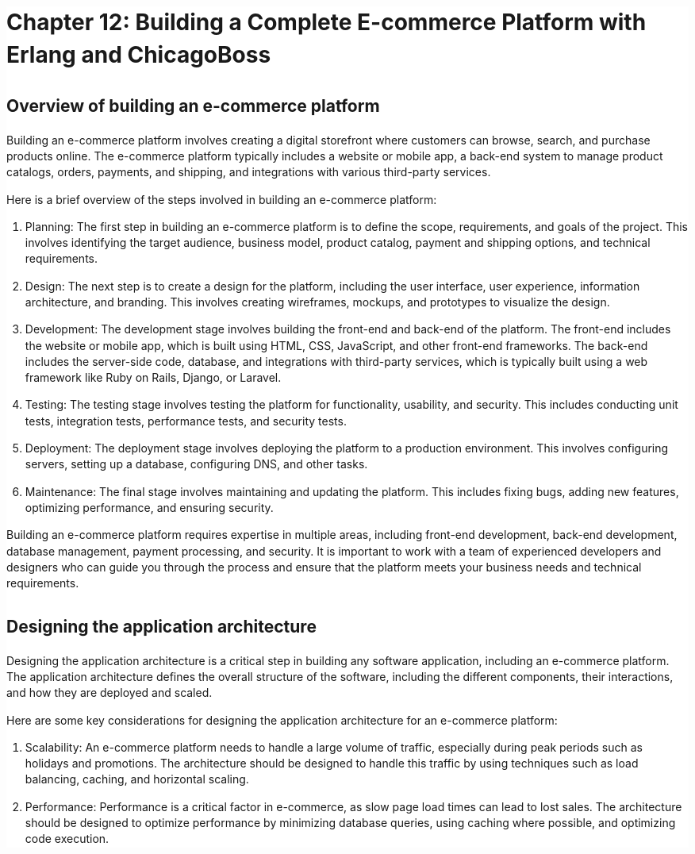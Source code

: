 # Chapter 12: Building a Complete E-commerce Platform with Erlang and ChicagoBoss

## Overview of building an e-commerce platform

Building an e-commerce platform involves creating a digital storefront where customers can browse, search, and purchase products online. The e-commerce platform typically includes a website or mobile app, a back-end system to manage product catalogs, orders, payments, and shipping, and integrations with various third-party services.

Here is a brief overview of the steps involved in building an e-commerce platform:

1. Planning: The first step in building an e-commerce platform is to define the scope, requirements, and goals of the project. This involves identifying the target audience, business model, product catalog, payment and shipping options, and technical requirements.

2. Design: The next step is to create a design for the platform, including the user interface, user experience, information architecture, and branding. This involves creating wireframes, mockups, and prototypes to visualize the design.

3. Development: The development stage involves building the front-end and back-end of the platform. The front-end includes the website or mobile app, which is built using HTML, CSS, JavaScript, and other front-end frameworks. The back-end includes the server-side code, database, and integrations with third-party services, which is typically built using a web framework like Ruby on Rails, Django, or Laravel.

4. Testing: The testing stage involves testing the platform for functionality, usability, and security. This includes conducting unit tests, integration tests, performance tests, and security tests.

5. Deployment: The deployment stage involves deploying the platform to a production environment. This involves configuring servers, setting up a database, configuring DNS, and other tasks.

6. Maintenance: The final stage involves maintaining and updating the platform. This includes fixing bugs, adding new features, optimizing performance, and ensuring security.

Building an e-commerce platform requires expertise in multiple areas, including front-end development, back-end development, database management, payment processing, and security. It is important to work with a team of experienced developers and designers who can guide you through the process and ensure that the platform meets your business needs and technical requirements.

## Designing the application architecture

Designing the application architecture is a critical step in building any software application, including an e-commerce platform. The application architecture defines the overall structure of the software, including the different components, their interactions, and how they are deployed and scaled.

Here are some key considerations for designing the application architecture for an e-commerce platform:

1. Scalability: An e-commerce platform needs to handle a large volume of traffic, especially during peak periods such as holidays and promotions. The architecture should be designed to handle this traffic by using techniques such as load balancing, caching, and horizontal scaling.

2. Performance: Performance is a critical factor in e-commerce, as slow page load times can lead to lost sales. The architecture should be designed to optimize performance by minimizing database queries, using caching where possible, and optimizing code execution.
